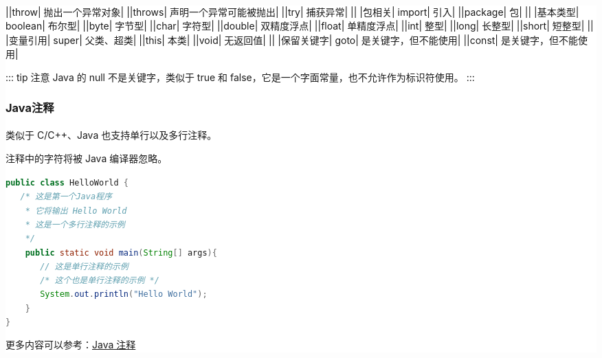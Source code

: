 ||throw|	抛出一个异常对象|
||throws|	声明一个异常可能被抛出|
||try|	捕获异常|
||
|包相关|	import|	引入|
||package|	包|
||
|基本类型|	boolean|	布尔型|
||byte|	字节型|
||char|	字符型|
||double|	双精度浮点|
||float|	单精度浮点|
||int|	整型|
||long|	长整型|
||short|	短整型|
||
|变量引用|	super|	父类、超类|
||this|	本类|
||void|	无返回值|
||
|保留关键字|	goto|	是关键字，但不能使用|
||const|	是关键字，但不能使用|

::: tip 注意
Java 的 null 不是关键字，类似于 true 和 false，它是一个字面常量，也不允许作为标识符使用。
:::
### Java注释
类似于 C/C++、Java 也支持单行以及多行注释。

注释中的字符将被 Java 编译器忽略。
```java
public class HelloWorld {
   /* 这是第一个Java程序
    * 它将输出 Hello World
    * 这是一个多行注释的示例
    */
    public static void main(String[] args){
       // 这是单行注释的示例
       /* 这个也是单行注释的示例 */
       System.out.println("Hello World"); 
    }
}
```
更多内容可以参考：[Java 注释](https://www.runoob.com/java/java-comments.html)
